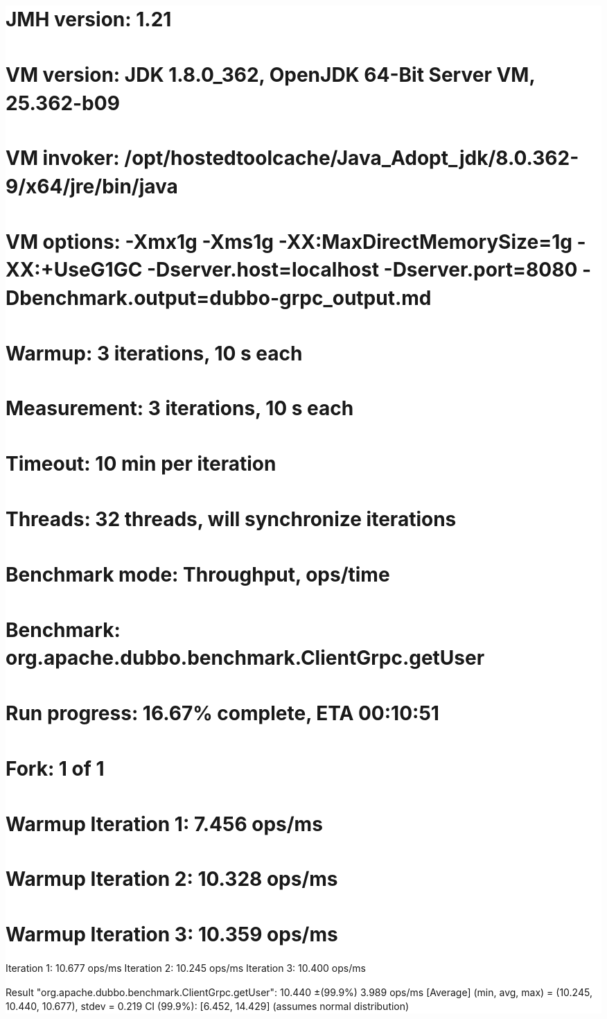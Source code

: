 
# JMH version: 1.21
# VM version: JDK 1.8.0_362, OpenJDK 64-Bit Server VM, 25.362-b09
# VM invoker: /opt/hostedtoolcache/Java_Adopt_jdk/8.0.362-9/x64/jre/bin/java
# VM options: -Xmx1g -Xms1g -XX:MaxDirectMemorySize=1g -XX:+UseG1GC -Dserver.host=localhost -Dserver.port=8080 -Dbenchmark.output=dubbo-grpc_output.md
# Warmup: 3 iterations, 10 s each
# Measurement: 3 iterations, 10 s each
# Timeout: 10 min per iteration
# Threads: 32 threads, will synchronize iterations
# Benchmark mode: Throughput, ops/time
# Benchmark: org.apache.dubbo.benchmark.ClientGrpc.getUser

# Run progress: 16.67% complete, ETA 00:10:51
# Fork: 1 of 1
# Warmup Iteration   1: 7.456 ops/ms
# Warmup Iteration   2: 10.328 ops/ms
# Warmup Iteration   3: 10.359 ops/ms
Iteration   1: 10.677 ops/ms
Iteration   2: 10.245 ops/ms
Iteration   3: 10.400 ops/ms


Result "org.apache.dubbo.benchmark.ClientGrpc.getUser":
  10.440 ±(99.9%) 3.989 ops/ms [Average]
  (min, avg, max) = (10.245, 10.440, 10.677), stdev = 0.219
  CI (99.9%): [6.452, 14.429] (assumes normal distribution)
